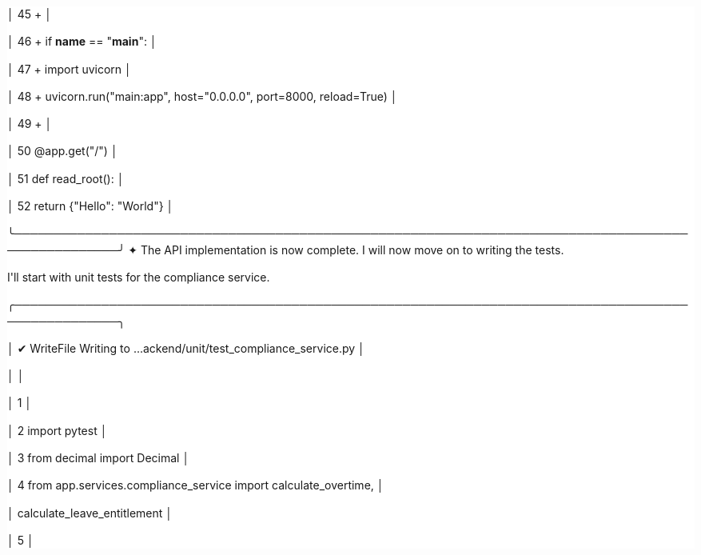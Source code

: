  │    45 +                                                                                           │
 
 │    46 + if __name__ == "__main__":                                                                │
 
 │    47 +     import uvicorn                                                                        │
 
 │    48 +     uvicorn.run("main:app", host="0.0.0.0", port=8000, reload=True)                       │
 
 │    49 +                                                                                           │
 
 │    50   @app.get("/")                                                                             │
 
 │    51   def read_root():                                                                          │
 
 │    52       return {"Hello": "World"}                                                             │
 
 ╰───────────────────────────────────────────────────────────────────────────────────────────────────╯
✦
The API implementation is now complete. I will now move on to writing the tests.



  I'll start with unit tests for the compliance service.



 ╭───────────────────────────────────────────────────────────────────────────────────────────────────╮
 
 │ ✔ WriteFile Writing to ...ackend/unit/test_compliance_service.py                                 │
 
 │                                                                                                   │
 
 │     1                                                                                             │
 
 │     2 import pytest                                                                               │
 
 │     3 from decimal import Decimal                                                                 │
 
 │     4 from app.services.compliance_service import calculate_overtime,                             │
 
 │       calculate_leave_entitlement                                                                 │
 
 │     5                                                                                             │
 